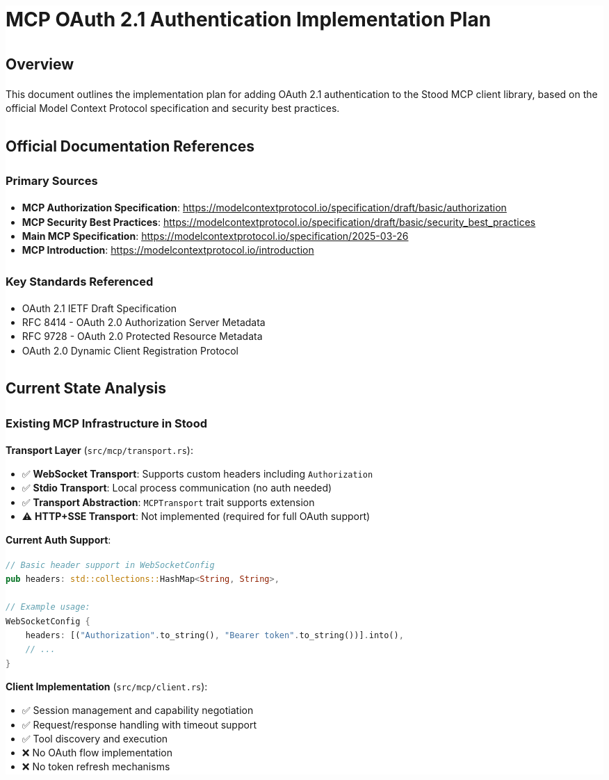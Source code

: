 # MCP OAuth 2.1 Authentication Implementation Plan

## Overview

This document outlines the implementation plan for adding OAuth 2.1 authentication to the Stood MCP client library, based on the official Model Context Protocol specification and security best practices.

## Official Documentation References

### Primary Sources
- **MCP Authorization Specification**: https://modelcontextprotocol.io/specification/draft/basic/authorization
- **MCP Security Best Practices**: https://modelcontextprotocol.io/specification/draft/basic/security_best_practices  
- **Main MCP Specification**: https://modelcontextprotocol.io/specification/2025-03-26
- **MCP Introduction**: https://modelcontextprotocol.io/introduction

### Key Standards Referenced
- OAuth 2.1 IETF Draft Specification
- RFC 8414 - OAuth 2.0 Authorization Server Metadata
- RFC 9728 - OAuth 2.0 Protected Resource Metadata
- OAuth 2.0 Dynamic Client Registration Protocol

## Current State Analysis

### Existing MCP Infrastructure in Stood

**Transport Layer** (`src/mcp/transport.rs`):
- ✅ **WebSocket Transport**: Supports custom headers including `Authorization`
- ✅ **Stdio Transport**: Local process communication (no auth needed)
- ✅ **Transport Abstraction**: `MCPTransport` trait supports extension
- ⚠️ **HTTP+SSE Transport**: Not implemented (required for full OAuth support)

**Current Auth Support**:
```rust
// Basic header support in WebSocketConfig
pub headers: std::collections::HashMap<String, String>,

// Example usage:
WebSocketConfig {
    headers: [("Authorization".to_string(), "Bearer token".to_string())].into(),
    // ...
}
```

**Client Implementation** (`src/mcp/client.rs`):
- ✅ Session management and capability negotiation
- ✅ Request/response handling with timeout support
- ✅ Tool discovery and execution
- ❌ No OAuth flow implementation
- ❌ No token refresh mechanisms
